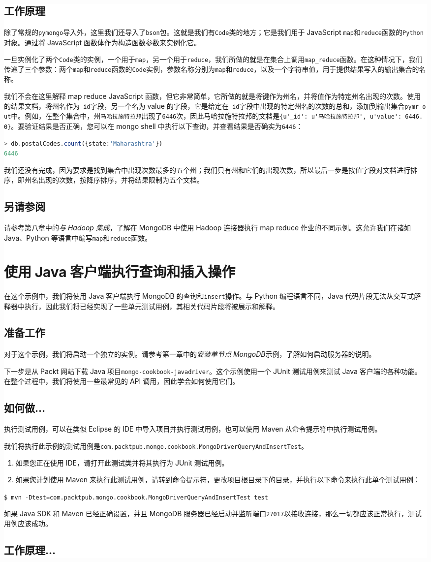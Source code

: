 ## 工作原理

除了常规的`pymongo`导入外，这里我们还导入了`bson`包。这就是我们有`Code`类的地方；它是我们用于 JavaScript `map`和`reduce`函数的`Python`对象。通过将 JavaScript 函数体作为构造函数参数来实例化它。

一旦实例化了两个`Code`类的实例，一个用于`map`，另一个用于`reduce`，我们所做的就是在集合上调用`map_reduce`函数。在这种情况下，我们传递了三个参数：两个`map`和`reduce`函数的`Code`实例，参数名称分别为`map`和`reduce`，以及一个字符串值，用于提供结果写入的输出集合的名称。

我们不会在这里解释 map reduce JavaScript 函数，但它非常简单，它所做的就是将键作为州名，并将值作为特定州名出现的次数。使用的结果文档，将州名作为`_id`字段，另一个名为 value 的字段，它是给定在`_id`字段中出现的特定州名的次数的总和，添加到输出集合`pymr_out`中。例如，在整个集合中，州`马哈拉施特拉邦`出现了`6446`次，因此马哈拉施特拉邦的文档是`{u'_id': u'马哈拉施特拉邦', u'value': 6446.0}`。要验证结果是否正确，您可以在 mongo shell 中执行以下查询，并查看结果是否确实为`6446`：

```sql
> db.postalCodes.count({state:'Maharashtra'})
6446

```

我们还没有完成，因为要求是找到集合中出现次数最多的五个州；我们只有州和它们的出现次数，所以最后一步是按值字段对文档进行排序，即州名出现的次数，按降序排序，并将结果限制为五个文档。

## 另请参阅

请参考第八章中的*与 Hadoop 集成*，了解在 MongoDB 中使用 Hadoop 连接器执行 map reduce 作业的不同示例。这允许我们在诸如 Java、Python 等语言中编写`map`和`reduce`函数。

# 使用 Java 客户端执行查询和插入操作

在这个示例中，我们将使用 Java 客户端执行 MongoDB 的查询和`insert`操作。与 Python 编程语言不同，Java 代码片段无法从交互式解释器中执行，因此我们将已经实现了一些单元测试用例，其相关代码片段将被展示和解释。

## 准备工作

对于这个示例，我们将启动一个独立的实例。请参考第一章中的*安装单节点 MongoDB*示例，了解如何启动服务器的说明。

下一步是从 Packt 网站下载 Java 项目`mongo-cookbook-javadriver`。这个示例使用一个 JUnit 测试用例来测试 Java 客户端的各种功能。在整个过程中，我们将使用一些最常见的 API 调用，因此学会如何使用它们。

## 如何做…

执行测试用例，可以在类似 Eclipse 的 IDE 中导入项目并执行测试用例，也可以使用 Maven 从命令提示符中执行测试用例。

我们将执行此示例的测试用例是`com.packtpub.mongo.cookbook.MongoDriverQueryAndInsertTest`。

1.  如果您正在使用 IDE，请打开此测试类并将其执行为 JUnit 测试用例。

1.  如果您计划使用 Maven 来执行此测试用例，请转到命令提示符，更改项目根目录下的目录，并执行以下命令来执行此单个测试用例：

```sql
$ mvn -Dtest=com.packtpub.mongo.cookbook.MongoDriverQueryAndInsertTest test

```

如果 Java SDK 和 Maven 已经正确设置，并且 MongoDB 服务器已经启动并监听端口`27017`以接收连接，那么一切都应该正常执行，测试用例应该成功。

## 工作原理…
